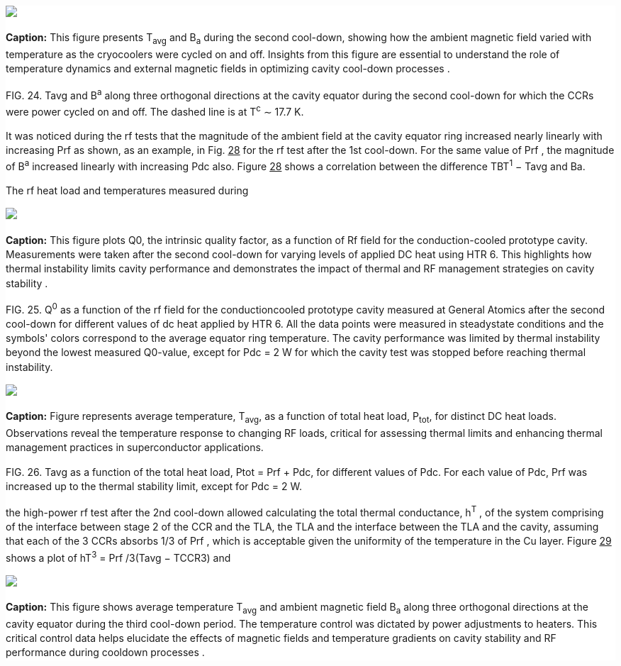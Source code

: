 ![](0__page_14_Figure_3.jpeg)

**Caption:** This figure presents T<sub>avg</sub> and B<sub>a</sub> during the second cool-down, showing how the ambient magnetic field varied with temperature as the cryocoolers were cycled on and off. Insights from this figure are essential to understand the role of temperature dynamics and external magnetic fields in optimizing cavity cool-down processes .


<span id="page-14-1"></span>FIG. 24. Tavg and B<sup>a</sup> along three orthogonal directions at the cavity equator during the second cool-down for which the CCRs were power cycled on and off. The dashed line is at T<sup>c</sup> ∼ 17.7 K.

It was noticed during the rf tests that the magnitude of the ambient field at the cavity equator ring increased nearly linearly with increasing Prf as shown, as an example, in Fig. [28](#page-15-2) for the rf test after the 1st cool-down. For the same value of Prf , the magnitude of B<sup>a</sup> increased linearly with increasing Pdc also. Figure [28](#page-15-2) shows a correlation between the difference TBT<sup>1</sup> − Tavg and Ba.

The rf heat load and temperatures measured during

![](0__page_14_Figure_7.jpeg)

**Caption:** This figure plots Q0, the intrinsic quality factor, as a function of Rf field for the conduction-cooled prototype cavity. Measurements were taken after the second cool-down for varying levels of applied DC heat using HTR 6. This highlights how thermal instability limits cavity performance and demonstrates the impact of thermal and RF management strategies on cavity stability .


<span id="page-14-2"></span>FIG. 25. Q<sup>0</sup> as a function of the rf field for the conductioncooled prototype cavity measured at General Atomics after the second cool-down for different values of dc heat applied by HTR 6. All the data points were measured in steadystate conditions and the symbols' colors correspond to the average equator ring temperature. The cavity performance was limited by thermal instability beyond the lowest measured Q0-value, except for Pdc = 2 W for which the cavity test was stopped before reaching thermal instability.

![](0__page_14_Figure_9.jpeg)

**Caption:** Figure represents average temperature, T<sub>avg</sub>, as a function of total heat load, P<sub>tot</sub>, for distinct DC heat loads. Observations reveal the temperature response to changing RF loads, critical for assessing thermal limits and enhancing thermal management practices in superconductor applications.


<span id="page-14-3"></span>FIG. 26. Tavg as a function of the total heat load, Ptot = Prf + Pdc, for different values of Pdc. For each value of Pdc, Prf was increased up to the thermal stability limit, except for Pdc = 2 W.

the high-power rf test after the 2nd cool-down allowed calculating the total thermal conductance, h<sup>T</sup> , of the system comprising of the interface between stage 2 of the CCR and the TLA, the TLA and the interface between the TLA and the cavity, assuming that each of the 3 CCRs absorbs 1/3 of Prf , which is acceptable given the uniformity of the temperature in the Cu layer. Figure [29](#page-15-3) shows a plot of hT<sup>3</sup> = Prf /3(Tavg − TCCR3) and

![](0__page_15_Figure_1.jpeg)

**Caption:** This figure shows average temperature T<sub>avg</sub> and ambient magnetic field B<sub>a</sub> along three orthogonal directions at the cavity equator during the third cool-down period. The temperature control was dictated by power adjustments to heaters. This critical control data helps elucidate the effects of magnetic fields and temperature gradients on cavity stability and RF performance during cooldown processes .
